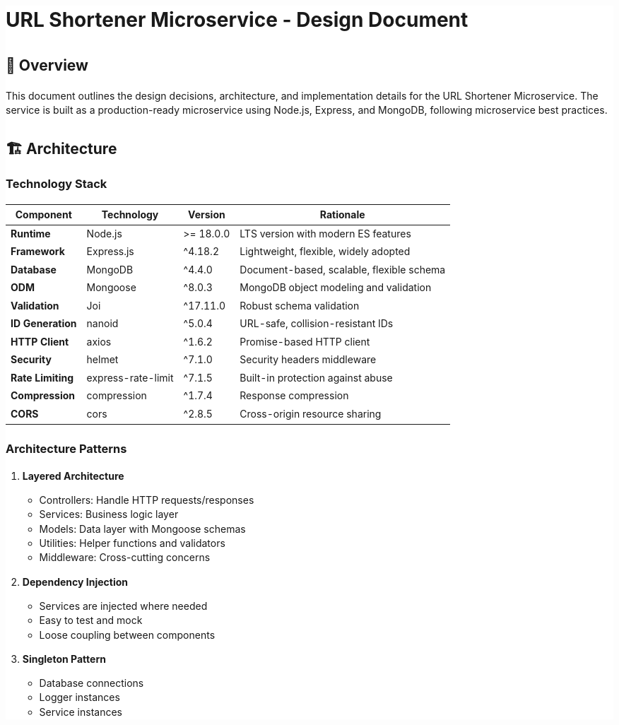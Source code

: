 # URL Shortener Microservice - Design Document

## 🎯 Overview

This document outlines the design decisions, architecture, and implementation details for the URL Shortener Microservice. The service is built as a production-ready microservice using Node.js, Express, and MongoDB, following microservice best practices.

## 🏗️ Architecture

### Technology Stack

| Component | Technology | Version | Rationale |
|-----------|------------|---------|-----------|
| **Runtime** | Node.js | >= 18.0.0 | LTS version with modern ES features |
| **Framework** | Express.js | ^4.18.2 | Lightweight, flexible, widely adopted |
| **Database** | MongoDB | ^4.4.0 | Document-based, scalable, flexible schema |
| **ODM** | Mongoose | ^8.0.3 | MongoDB object modeling and validation |
| **Validation** | Joi | ^17.11.0 | Robust schema validation |
| **ID Generation** | nanoid | ^5.0.4 | URL-safe, collision-resistant IDs |
| **HTTP Client** | axios | ^1.6.2 | Promise-based HTTP client |
| **Security** | helmet | ^7.1.0 | Security headers middleware |
| **Rate Limiting** | express-rate-limit | ^7.1.5 | Built-in protection against abuse |
| **Compression** | compression | ^1.7.4 | Response compression |
| **CORS** | cors | ^2.8.5 | Cross-origin resource sharing |

### Architecture Patterns

1. **Layered Architecture**
   - Controllers: Handle HTTP requests/responses
   - Services: Business logic layer
   - Models: Data layer with Mongoose schemas
   - Utilities: Helper functions and validators
   - Middleware: Cross-cutting concerns

2. **Dependency Injection**
   - Services are injected where needed
   - Easy to test and mock
   - Loose coupling between components

3. **Singleton Pattern**
   - Database connections
   - Logger instances
   - Service instances
